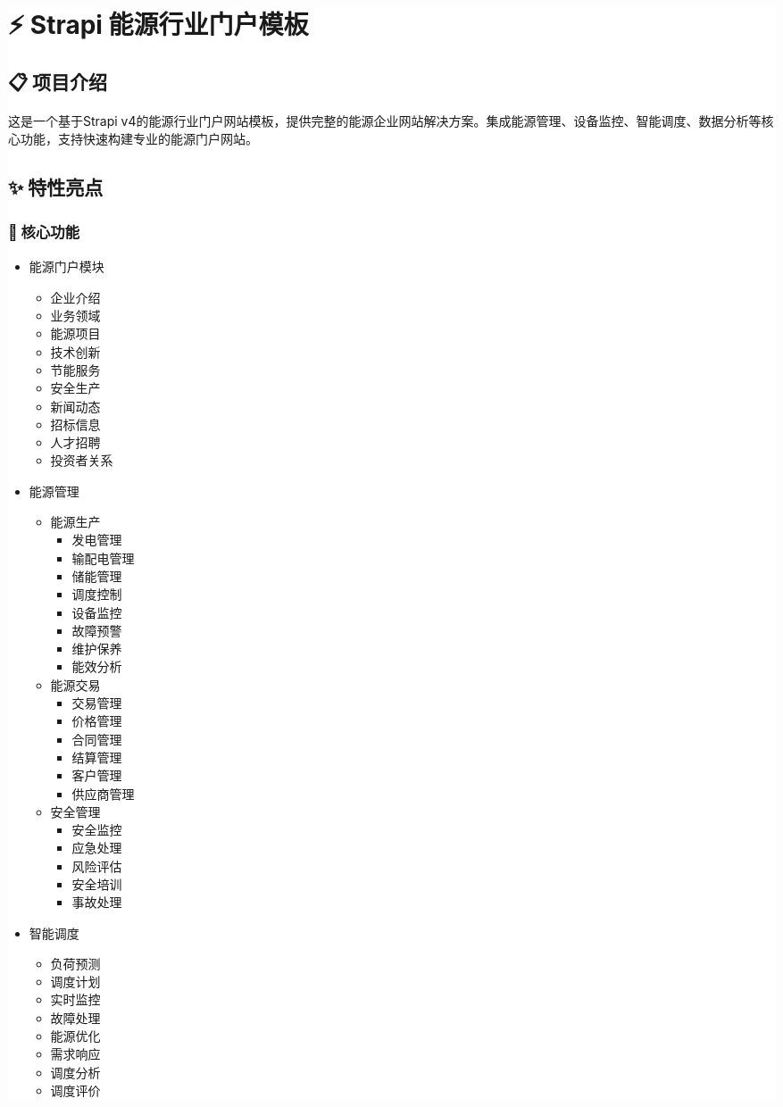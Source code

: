 # ⚡ Strapi 能源行业门户模板

## 📋 项目介绍
这是一个基于Strapi v4的能源行业门户网站模板，提供完整的能源企业网站解决方案。集成能源管理、设备监控、智能调度、数据分析等核心功能，支持快速构建专业的能源门户网站。

## ✨ 特性亮点

### 🎯 核心功能
- 能源门户模块
  - 企业介绍
  - 业务领域
  - 能源项目
  - 技术创新
  - 节能服务
  - 安全生产
  - 新闻动态
  - 招标信息
  - 人才招聘
  - 投资者关系

- 能源管理
  - 能源生产
    - 发电管理
    - 输配电管理
    - 储能管理
    - 调度控制
    - 设备监控
    - 故障预警
    - 维护保养
    - 能效分析
  - 能源交易
    - 交易管理
    - 价格管理
    - 合同管理
    - 结算管理
    - 客户管理
    - 供应商管理
  - 安全管理
    - 安全监控
    - 应急处理
    - 风险评估
    - 安全培训
    - 事故处理

- 智能调度
  - 负荷预测
  - 调度计划
  - 实时监控
  - 故障处理
  - 能源优化
  - 需求响应
  - 调度分析
  - 调度评价
